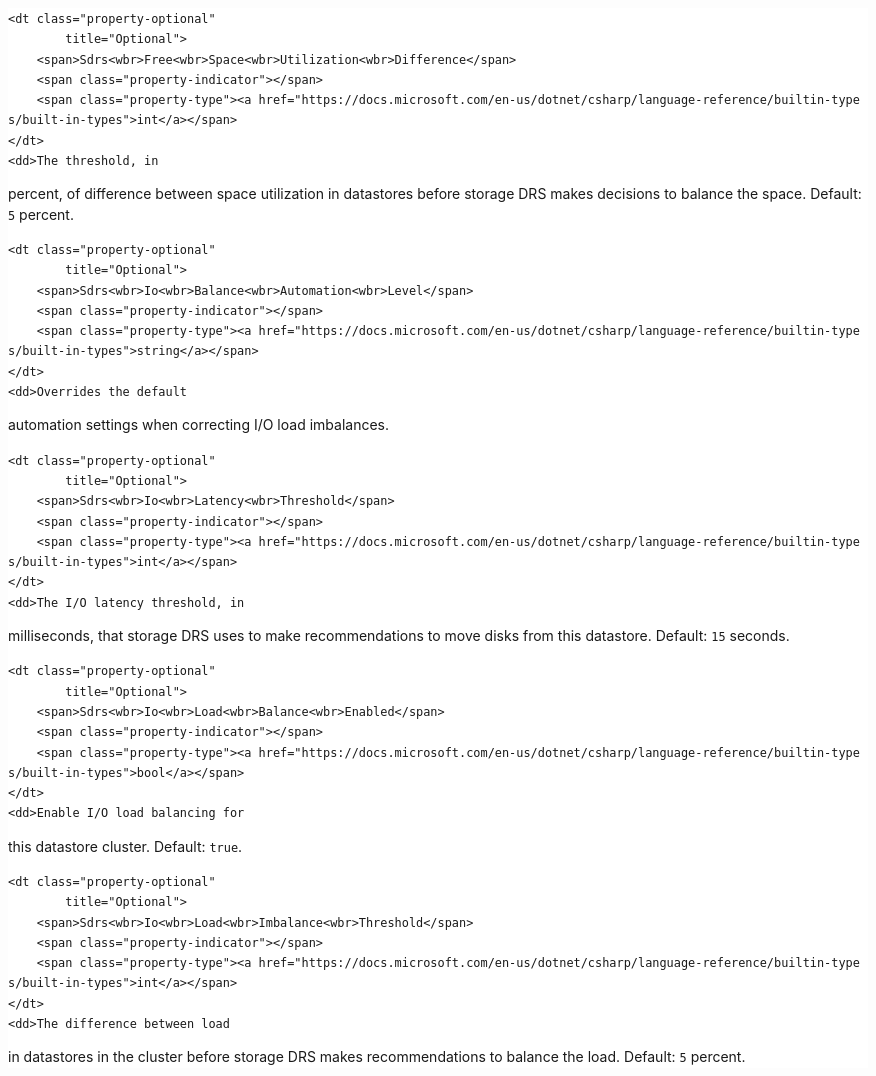    <dt class="property-optional"
            title="Optional">
        <span>Sdrs<wbr>Free<wbr>Space<wbr>Utilization<wbr>Difference</span>
        <span class="property-indicator"></span>
        <span class="property-type"><a href="https://docs.microsoft.com/en-us/dotnet/csharp/language-reference/builtin-types/built-in-types">int</a></span>
    </dt>
    <dd>The threshold, in
percent, of difference between space utilization in datastores before storage
DRS makes decisions to balance the space. Default: `5` percent.
</dd>

    <dt class="property-optional"
            title="Optional">
        <span>Sdrs<wbr>Io<wbr>Balance<wbr>Automation<wbr>Level</span>
        <span class="property-indicator"></span>
        <span class="property-type"><a href="https://docs.microsoft.com/en-us/dotnet/csharp/language-reference/builtin-types/built-in-types">string</a></span>
    </dt>
    <dd>Overrides the default
automation settings when correcting I/O load imbalances.
</dd>

    <dt class="property-optional"
            title="Optional">
        <span>Sdrs<wbr>Io<wbr>Latency<wbr>Threshold</span>
        <span class="property-indicator"></span>
        <span class="property-type"><a href="https://docs.microsoft.com/en-us/dotnet/csharp/language-reference/builtin-types/built-in-types">int</a></span>
    </dt>
    <dd>The I/O latency threshold, in
milliseconds, that storage DRS uses to make recommendations to move disks
from this datastore. Default: `15` seconds.
</dd>

    <dt class="property-optional"
            title="Optional">
        <span>Sdrs<wbr>Io<wbr>Load<wbr>Balance<wbr>Enabled</span>
        <span class="property-indicator"></span>
        <span class="property-type"><a href="https://docs.microsoft.com/en-us/dotnet/csharp/language-reference/builtin-types/built-in-types">bool</a></span>
    </dt>
    <dd>Enable I/O load balancing for
this datastore cluster. Default: `true`.
</dd>

    <dt class="property-optional"
            title="Optional">
        <span>Sdrs<wbr>Io<wbr>Load<wbr>Imbalance<wbr>Threshold</span>
        <span class="property-indicator"></span>
        <span class="property-type"><a href="https://docs.microsoft.com/en-us/dotnet/csharp/language-reference/builtin-types/built-in-types">int</a></span>
    </dt>
    <dd>The difference between load
in datastores in the cluster before storage DRS makes recommendations to
balance the load. Default: `5` percent.
</dd>
